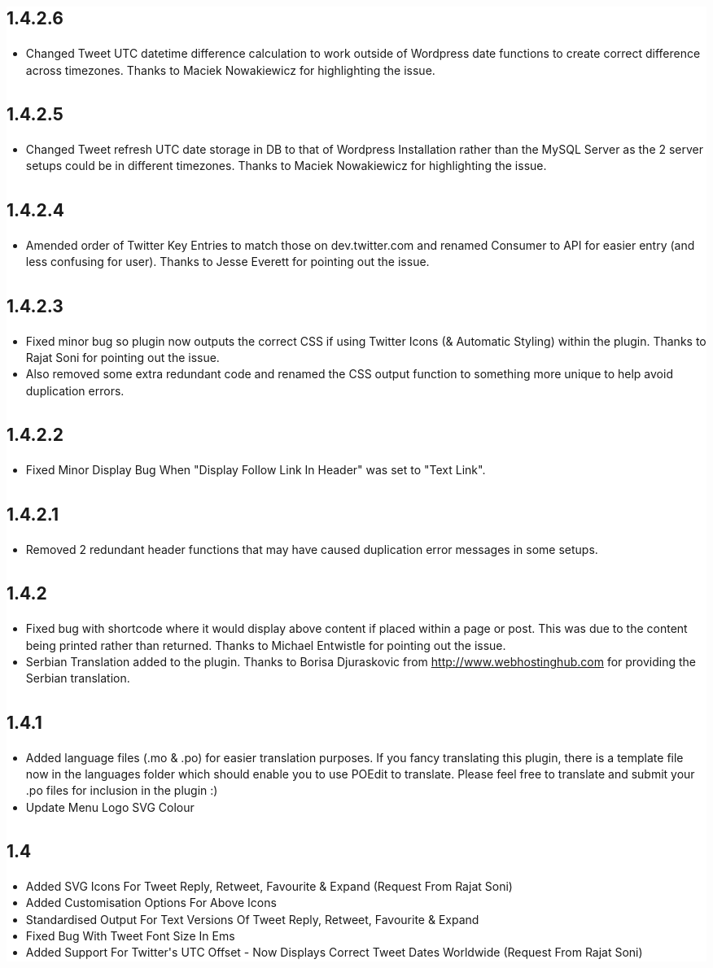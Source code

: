 1.4.2.6
--------------
* Changed Tweet UTC datetime difference calculation to work outside of Wordpress date functions to create correct difference across timezones.  Thanks to Maciek Nowakiewicz for highlighting the issue.

1.4.2.5
--------------
* Changed Tweet refresh UTC date storage in DB to that of Wordpress Installation rather than the MySQL Server as the 2 server setups could be in different timezones.  Thanks to Maciek Nowakiewicz for highlighting the issue.

1.4.2.4
--------------
* Amended order of Twitter Key Entries to match those on dev.twitter.com and renamed Consumer to API for easier entry (and less confusing for user).  Thanks to Jesse Everett for pointing out the issue.

1.4.2.3
--------------
* Fixed minor bug so plugin now outputs the correct CSS if using Twitter Icons (& Automatic Styling) within the plugin.  Thanks to Rajat Soni for pointing out the issue.  
* Also removed some extra redundant code and renamed the CSS output function to something more unique to help avoid duplication errors.

1.4.2.2
--------------
* Fixed Minor Display Bug When "Display Follow Link In Header" was set to "Text Link".

1.4.2.1
--------------
* Removed 2 redundant header functions that may have caused duplication error messages in some setups.

1.4.2
--------------
* Fixed bug with shortcode where it would display above content if placed within a page or post.  This was due to the content being printed rather than returned.  Thanks to Michael Entwistle for pointing out the issue.
* Serbian Translation added to the plugin.  Thanks to Borisa Djuraskovic from http://www.webhostinghub.com for providing the Serbian translation.

1.4.1
--------------
* Added language files (.mo & .po) for easier translation purposes.  If you fancy translating this plugin, there is a template file now in the languages folder which should enable you to use POEdit to translate.  Please feel free to translate and submit your .po files for inclusion in the plugin :)
* Update Menu Logo SVG Colour 

1.4
--------------
* Added SVG Icons For Tweet Reply, Retweet, Favourite & Expand (Request From Rajat Soni)
* Added Customisation Options For Above Icons
* Standardised Output For Text Versions Of Tweet Reply, Retweet, Favourite & Expand
* Fixed Bug With Tweet Font Size In Ems
* Added Support For Twitter's UTC Offset - Now Displays Correct Tweet Dates Worldwide (Request From Rajat Soni)
